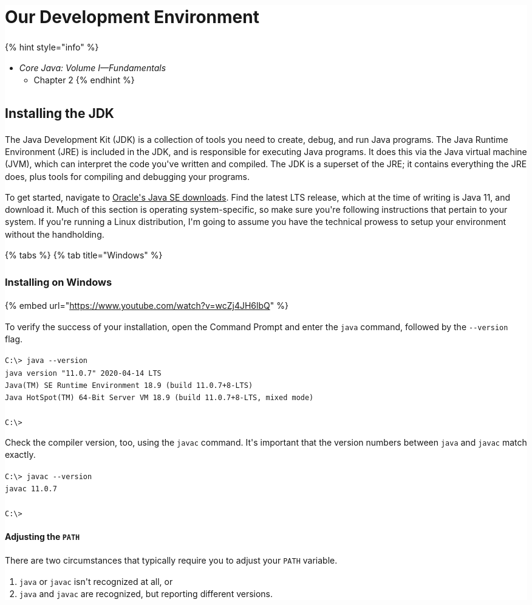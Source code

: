 # Our Development Environment

{% hint style="info" %}
* _Core Java: Volume I—Fundamentals_
  * Chapter 2
{% endhint %}

## Installing the JDK

The Java Development Kit \(JDK\) is a collection of tools you need to create, debug, and run Java programs. The Java Runtime Environment \(JRE\) is included in the JDK, and is responsible for executing Java programs. It does this via the Java virtual machine \(JVM\), which can interpret the code you've written and compiled. The JDK is a superset of the JRE; it contains everything the JRE does, plus tools for compiling and debugging your programs.

To get started, navigate to [Oracle's Java SE downloads](https://www.oracle.com/java/technologies/javase-jdk11-downloads.html). Find the latest LTS release, which at the time of writing is Java 11, and download it. Much of this section is operating system-specific, so make sure you're following instructions that pertain to your system. If you're running a Linux distribution, I'm going to assume you have the technical prowess to setup your environment without the handholding.

{% tabs %}
{% tab title="Windows" %}
### Installing on Windows

{% embed url="https://www.youtube.com/watch?v=wcZj4JH6lbQ" %}

To verify the success of your installation, open the Command Prompt and enter the `java` command, followed by the `--version` flag.

```text
C:\> java --version
java version "11.0.7" 2020-04-14 LTS
Java(TM) SE Runtime Environment 18.9 (build 11.0.7+8-LTS)
Java HotSpot(TM) 64-Bit Server VM 18.9 (build 11.0.7+8-LTS, mixed mode)

C:\>
```

Check the compiler version, too, using the `javac` command. It's important that the version numbers between `java` and `javac` match exactly.

```text
C:\> javac --version
javac 11.0.7

C:\>
```

#### Adjusting the `PATH`

There are two circumstances that typically require you to adjust your `PATH` variable.

1. `java` or `javac` isn't recognized at all, or
2. `java` and `javac` are recognized, but reporting different versions.
